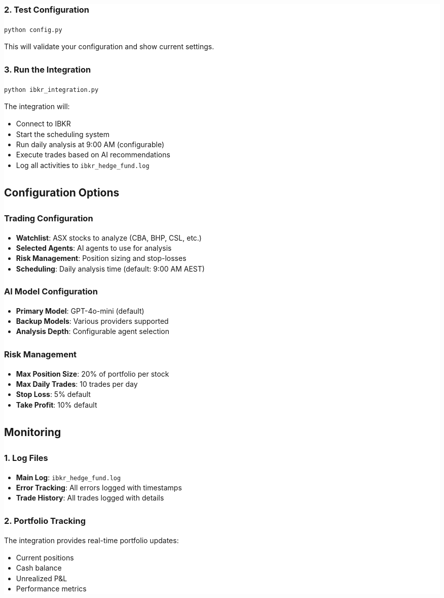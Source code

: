 ### 2. Test Configuration
```bash
python config.py
```

This will validate your configuration and show current settings.

### 3. Run the Integration
```bash
python ibkr_integration.py
```

The integration will:
- Connect to IBKR
- Start the scheduling system
- Run daily analysis at 9:00 AM (configurable)
- Execute trades based on AI recommendations
- Log all activities to `ibkr_hedge_fund.log`

## Configuration Options

### Trading Configuration
- **Watchlist**: ASX stocks to analyze (CBA, BHP, CSL, etc.)
- **Selected Agents**: AI agents to use for analysis
- **Risk Management**: Position sizing and stop-losses
- **Scheduling**: Daily analysis time (default: 9:00 AM AEST)

### AI Model Configuration
- **Primary Model**: GPT-4o-mini (default)
- **Backup Models**: Various providers supported
- **Analysis Depth**: Configurable agent selection

### Risk Management
- **Max Position Size**: 20% of portfolio per stock
- **Max Daily Trades**: 10 trades per day
- **Stop Loss**: 5% default
- **Take Profit**: 10% default

## Monitoring

### 1. Log Files
- **Main Log**: `ibkr_hedge_fund.log`
- **Error Tracking**: All errors logged with timestamps
- **Trade History**: All trades logged with details

### 2. Portfolio Tracking
The integration provides real-time portfolio updates:
- Current positions
- Cash balance
- Unrealized P&L
- Performance metrics
